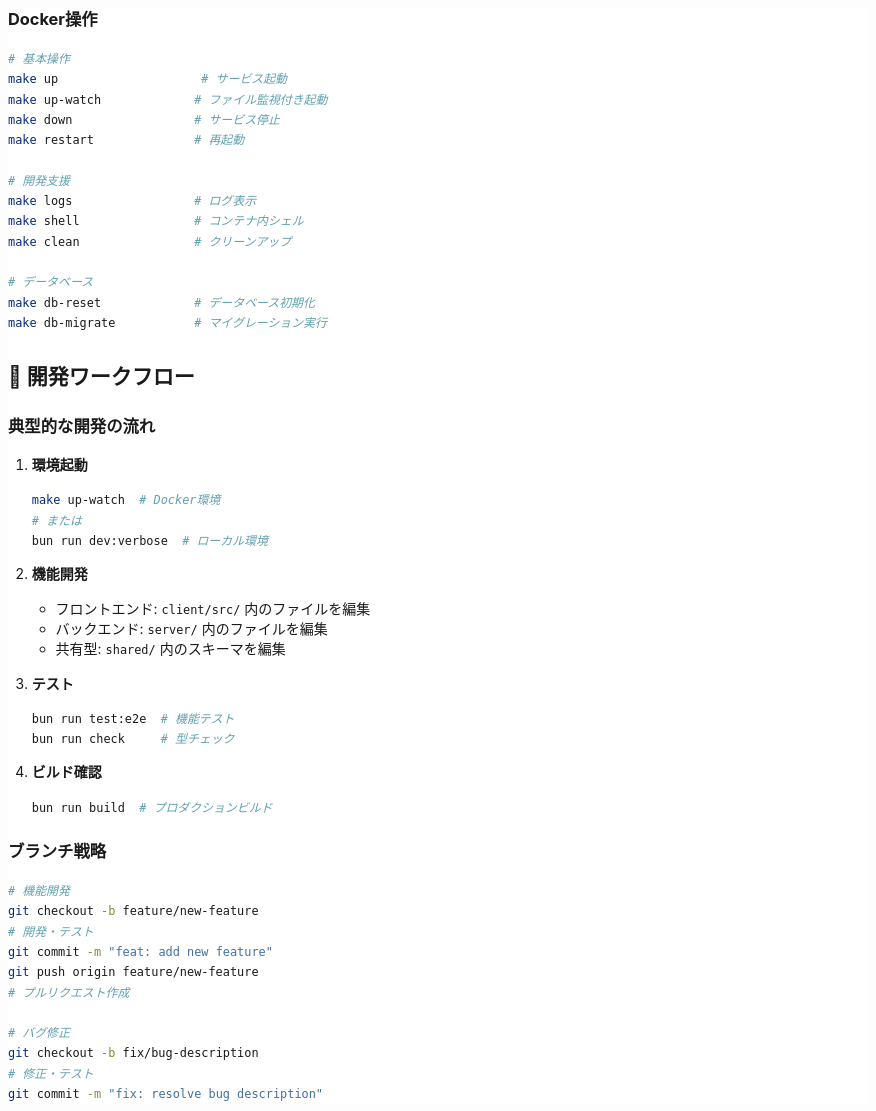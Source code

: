 ```bash
```

### Docker操作

```bash
# 基本操作
make up                    # サービス起動
make up-watch             # ファイル監視付き起動
make down                 # サービス停止
make restart              # 再起動

# 開発支援
make logs                 # ログ表示
make shell                # コンテナ内シェル
make clean                # クリーンアップ

# データベース
make db-reset             # データベース初期化
make db-migrate           # マイグレーション実行
```

## 🎯 開発ワークフロー

### 典型的な開発の流れ

1. **環境起動**
   ```bash
   make up-watch  # Docker環境
   # または
   bun run dev:verbose  # ローカル環境
   ```

2. **機能開発**
   - フロントエンド: `client/src/` 内のファイルを編集
   - バックエンド: `server/` 内のファイルを編集
   - 共有型: `shared/` 内のスキーマを編集

3. **テスト**
   ```bash
   bun run test:e2e  # 機能テスト
   bun run check     # 型チェック
   ```

4. **ビルド確認**
   ```bash
   bun run build  # プロダクションビルド
   ```

### ブランチ戦略

```bash
# 機能開発
git checkout -b feature/new-feature
# 開発・テスト
git commit -m "feat: add new feature"
git push origin feature/new-feature
# プルリクエスト作成

# バグ修正
git checkout -b fix/bug-description
# 修正・テスト
git commit -m "fix: resolve bug description"
```
